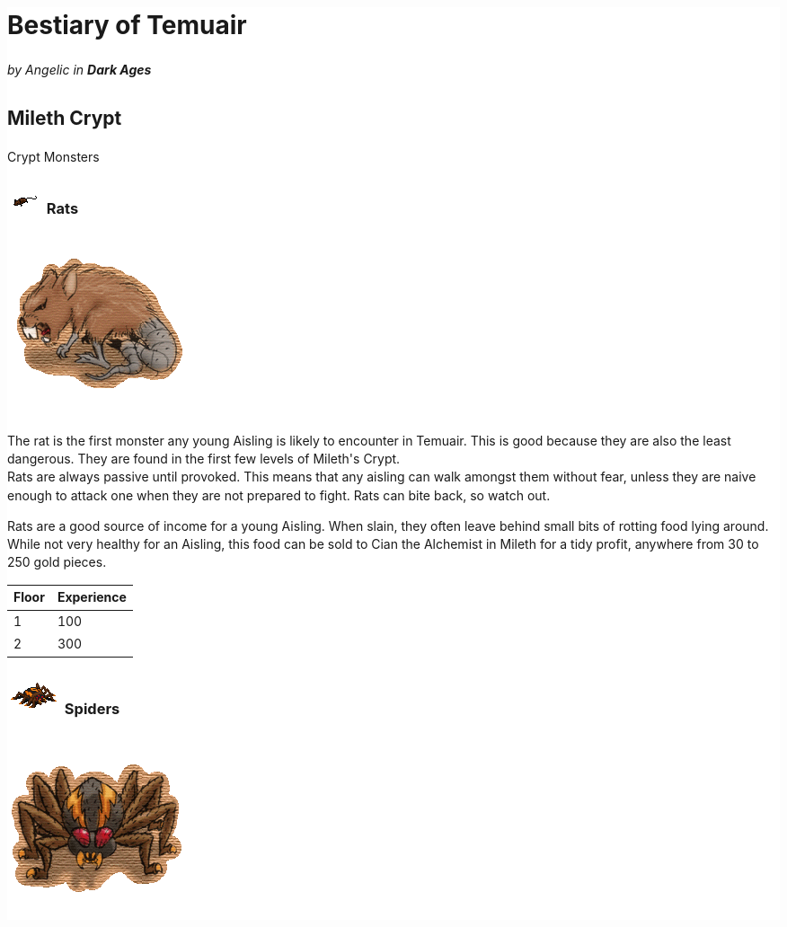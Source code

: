 # Bestiary of Temuair

_by Angelic in_ ___Dark Ages___

## Mileth Crypt

Crypt Monsters

### ![Rats!](images/angelic_crypt_rat_1.png) Rats

![Rat](images/angelic_crypt_rat_2.png)

The rat is the first monster any young Aisling is likely to encounter in Temuair. This is good because they are also the least dangerous. They are found in the first few levels of Mileth's Crypt. <br> Rats are always passive until provoked. This means that any aisling can walk amongst them without fear, unless they are naive enough to attack one when they are not prepared to fight. Rats can bite back, so watch out.

Rats are a good source of income for a young Aisling. When slain, they often leave behind small bits of rotting food lying around. While not very healthy for an Aisling, this food can be sold to Cian the Alchemist in Mileth for a tidy profit, anywhere from 30 to 250 gold pieces.

|Floor|Experience|
|-|-|
|1|100| 
|2|300|

### ![Spiders!](images/angelic_crypt_spider_1.png) Spiders

![Spider](images/angelic_crypt_spider_2.png)
